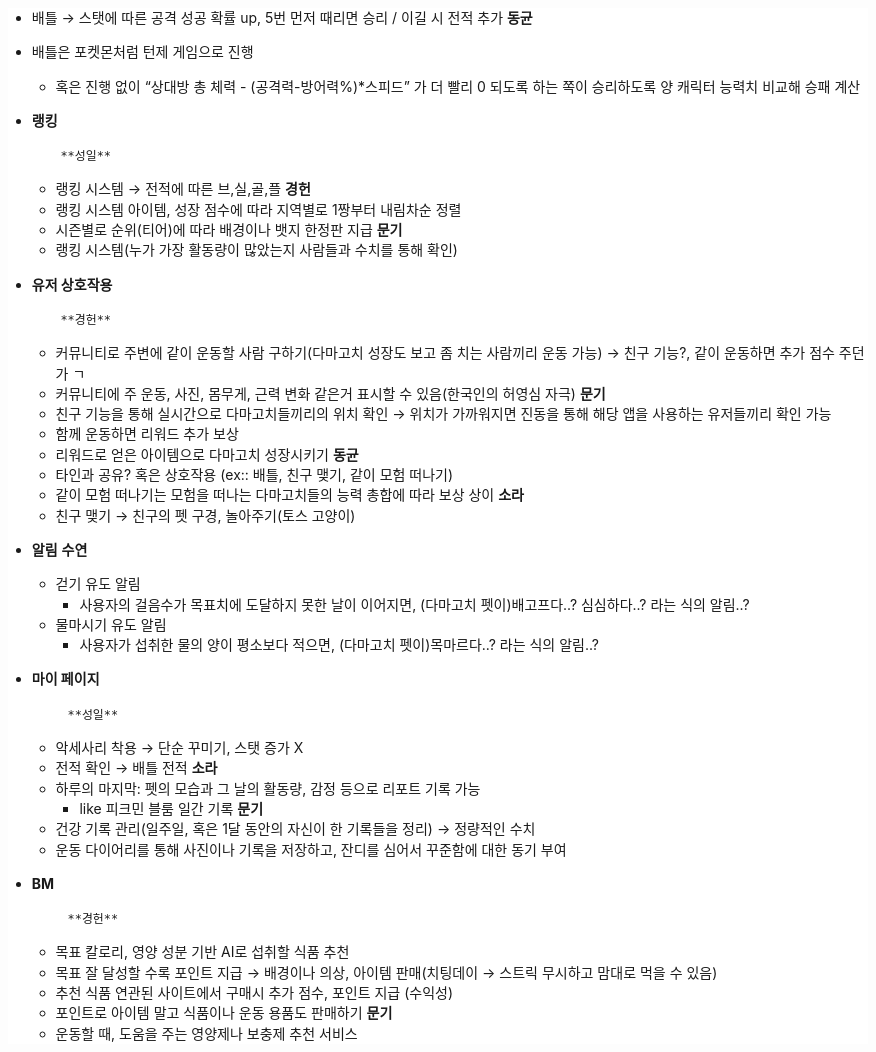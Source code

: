   - 배틀 → 스탯에 따른 공격 성공 확률 up, 5번 먼저 때리면 승리 / 이길 시 전적 추가
    **동균**
  - 배틀은 포켓몬처럼 턴제 게임으로 진행
    - 혹은 진행 없이 “상대방 총 체력 - (공격력-방어력%)\*스피드” 가 더 빨리 0 되도록 하는 쪽이 승리하도록 양 캐릭터 능력치 비교해 승패 계산

- **랭킹**

          **성일**

  - 랭킹 시스템 → 전적에 따른 브,실,골,플
    **경헌**
  - 랭킹 시스템 아이템, 성장 점수에 따라 지역별로 1짱부터 내림차순 정렬
  - 시즌별로 순위(티어)에 따라 배경이나 뱃지 한정판 지급
    **문기**
  - 랭킹 시스템(누가 가장 활동량이 많았는지 사람들과 수치를 통해 확인)

- **유저 상호작용**

          **경헌**

  - 커뮤니티로 주변에 같이 운동할 사람 구하기(다마고치 성장도 보고 좀 치는 사람끼리 운동 가능) → 친구 기능?, 같이 운동하면 추가 점수 주던가 ㄱ
  - 커뮤니티에 주 운동, 사진, 몸무게, 근력 변화 같은거 표시할 수 있음(한국인의 허영심 자극)
    **문기**
  - 친구 기능을 통해 실시간으로 다마고치들끼리의 위치 확인 → 위치가 가까워지면 진동을 통해 해당 앱을 사용하는 유저들끼리 확인 가능
  - 함께 운동하면 리워드 추가 보상
  - 리워드로 얻은 아이템으로 다마고치 성장시키기
    **동균**
  - 타인과 공유? 혹은 상호작용 (ex:: 배틀, 친구 맺기, 같이 모험 떠나기)
  - 같이 모험 떠나기는 모험을 떠나는 다마고치들의 능력 총합에 따라 보상 상이
    **소라**
  - 친구 맺기 → 친구의 펫 구경, 놀아주기(토스 고양이)

- **알림**
           **수연**
  - 걷기 유도 알림
    - 사용자의 걸음수가 목표치에 도달하지 못한 날이 이어지면, (다마고치 펫이)배고프다..? 심심하다..? 라는 식의 알림..?
  - 물마시기 유도 알림
    - 사용자가 섭취한 물의 양이 평소보다 적으면, (다마고치 펫이)목마르다..? 라는 식의 알림..?
- **마이 페이지**

           **성일**

  - 악세사리 착용 → 단순 꾸미기, 스탯 증가 X
  - 전적 확인 → 배틀 전적
    **소라**
  - 하루의 마지막: 펫의 모습과 그 날의 활동량, 감정 등으로 리포트 기록 가능
    - like 피크민 블룸 일간 기록
    **문기**
  - 건강 기록 관리(일주일, 혹은 1달 동안의 자신이 한 기록들을 정리) → 정량적인 수치
  - 운동 다이어리를 통해 사진이나 기록을 저장하고, 잔디를 심어서 꾸준함에 대한 동기 부여

- **BM**

           **경헌**

  - 목표 칼로리, 영양 성분 기반 AI로 섭취할 식품 추천
  - 목표 잘 달성할 수록 포인트 지급 → 배경이나 의상, 아이템 판매(치팅데이 → 스트릭 무시하고 맘대로 먹을 수 있음)
  - 추천 식품 연관된 사이트에서 구매시 추가 점수, 포인트 지급 (수익성)
  - 포인트로 아이템 말고 식품이나 운동 용품도 판매하기
    **문기**
  - 운동할 때, 도움을 주는 영양제나 보충제 추천 서비스
